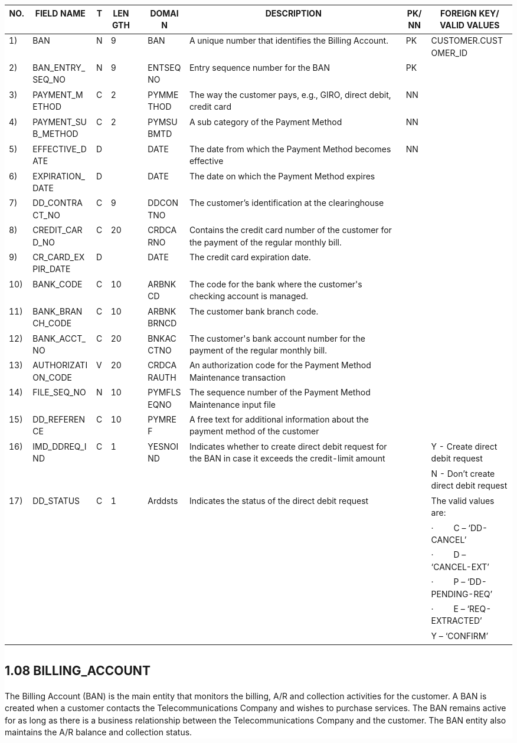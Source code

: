 | NO.       | FIELD NAME         | T | LENGTH |  | DOMAIN     | DESCRIPTION                                                                                             | PK/NN | FOREIGN KEY/ VALID VALUES             |
|-----------|--------------------|---|--------|--|------------|---------------------------------------------------------------------------------------------------------|-------|---------------------------------------|
| 1)        | BAN                | N | 9      |  | BAN        | A unique number that identifies the Billing Account.                                                    | PK    | CUSTOMER.CUSTOMER_ID                  |
| 2)        | BAN_ENTRY_SEQ_NO   | N | 9      |  | ENTSEQNO   | Entry sequence number for the BAN                                                                       | PK    |                                       |
| 3)        | PAYMENT_METHOD     | C | 2      |  | PYMMETHOD  | The way the customer pays, e.g., GIRO, direct debit, credit card                                        | NN    |                                       |
| 4)        | PAYMENT_SUB_METHOD | C | 2      |  | PYMSUBMTD  | A sub category of the Payment Method                                                                    | NN    |                                       |
| 5)        | EFFECTIVE_DATE     | D |        |  | DATE       | The date from which the Payment Method becomes effective                                                | NN    |                                       |
| 6)        | EXPIRATION_DATE    | D |        |  | DATE       | The date on which the Payment Method expires                                                            |       |                                       |
| 7)        | DD_CONTRACT_NO     | C | 9      |  | DDCONTNO   | The customer’s identification at the clearinghouse                                                      |       |                                       |
| 8)        | CREDIT_CARD_NO     | C | 20     |  | CRDCARNO   | Contains the credit card number of the customer for the payment of the regular monthly bill.            |       |                                       |
| 9)        | CR_CARD_EXPIR_DATE | D |        |  | DATE       | The credit card expiration date.                                                                        |       |                                       |
| 10)       | BANK_CODE          | C | 10     |  | ARBNKCD    | The code for the bank where the customer's checking account is managed.                                 |       |                                       |
| 11)       | BANK_BRANCH_CODE   | C | 10     |  | ARBNKBRNCD | The customer bank branch code.                                                                          |       |                                       |
| 12)       | BANK_ACCT_NO       | C | 20     |  | BNKACCTNO  | The customer's bank account number for the payment of the regular monthly bill.                         |       |                                       |
| 13)       | AUTHORIZATION_CODE | V | 20     |  | CRDCARAUTH | An authorization code for the Payment Method Maintenance transaction                                    |       |                                       |
| 14)       | FILE_SEQ_NO        | N | 10     |  | PYMFLSEQNO | The sequence number of the Payment Method Maintenance input file                                        |       |                                       |
| 15)       | DD_REFERENCE       | C | 10     |  | PYMREF     | A free text for additional information about the payment method of the customer                         |       |                                       |
| 16)       | IMD_DDREQ_IND      | C | 1      |  | YESNOIND   | Indicates whether to create direct debit request for the BAN in case it exceeds the credit-limit amount |       | Y - Create direct debit request       |
|           |                    |   |        |  |            |                                                                                                         |       | N - Don’t create direct debit request |
| 17)       | DD_STATUS          | C | 1      |  | Arddsts    | Indicates the status of the direct debit request                                                        |       | The valid values are:                 |
|           |                    |   |        |  |            |                                                                                                         |       | ·         C – ‘DD-CANCEL’             |
|           |                    |   |        |  |            |                                                                                                         |       | ·         D – ‘CANCEL-EXT’            |
|           |                    |   |        |  |            |                                                                                                         |       | ·         P – ‘DD-PENDING-REQ’        |
|           |                    |   |        |  |            |                                                                                                         |       | ·         E – ‘REQ-EXTRACTED’         |
|           |                    |   |        |  |            |                                                                                                         |       | Y – ‘CONFIRM’                         |





## 1.08 BILLING_ACCOUNT

The Billing Account (BAN) is the main entity that monitors the billing, A/R and collection activities for the customer. A BAN is created when a customer contacts the Telecommunications Company and wishes to purchase services. The BAN remains active for as long as there is a business relationship between the Telecommunications Company and the customer. The BAN entity also maintains the A/R balance and collection status.